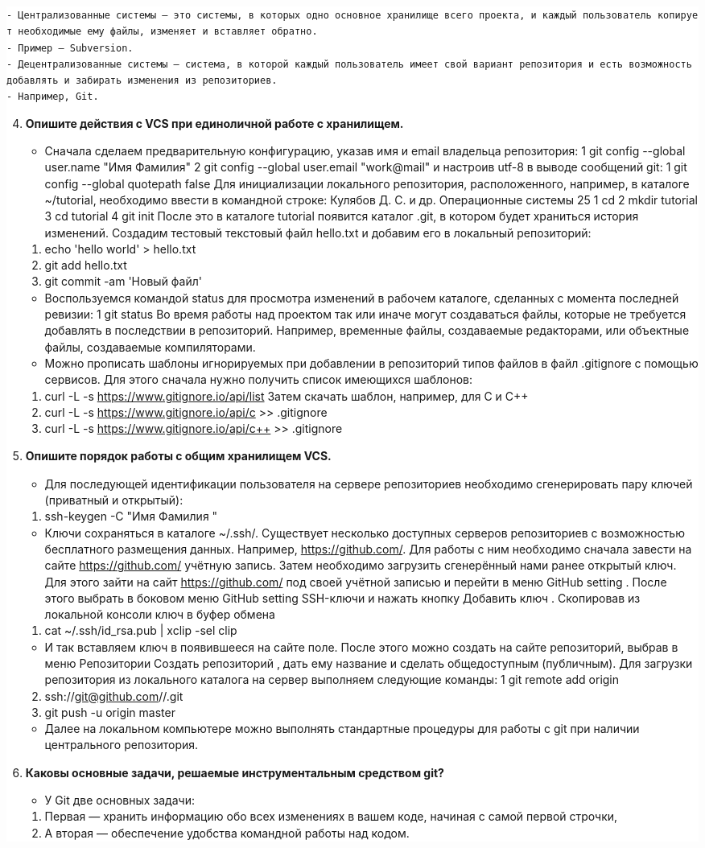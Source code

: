     - Централизованные системы – это системы, в которых одно основное хранилище всего проекта, и каждый пользователь копирует необходимые ему файлы, изменяет и вставляет обратно.
    - Пример – Subversion.
    - Децентрализованные системы – система, в которой каждый пользователь имеет свой вариант репозитория и есть возможность добавлять и забирать изменения из репозиториев. 
    - Например, Git.

4. **Опишите действия с VCS при единоличной работе с хранилищем.**

    - Сначала сделаем предварительную конфигурацию, указав имя и email владельца репозитория: 1 git config --global user.name "Имя Фамилия" 2 git config --global user.email "work@mail" и настроив utf-8 в выводе сообщений git: 1 git config --global quotepath false Для инициализации локального репозитория, расположенного, например, в каталоге ~/tutorial, необходимо ввести в командной строке: Кулябов Д. С. и др. Операционные системы 25 1 cd 2 mkdir tutorial 3 cd tutorial 4 git init После это в каталоге tutorial появится каталог .git, в котором будет храниться история изменений. Создадим тестовый текстовый файл hello.txt и добавим его в локальный репозиторий: 
   1. echo 'hello world' > hello.txt 
   2. git add hello.txt 
   3. git commit -am 'Новый файл' 
    - Воспользуемся командой status для просмотра изменений в рабочем каталоге, сделанных с момента последней ревизии: 1 git status Во время работы над проектом так или иначе могут создаваться файлы, которые не требуется добавлять в последствии в репозиторий. Например, временные файлы, создаваемые редакторами, или объектные файлы, создаваемые компиляторами.
    - Можно прописать шаблоны игнорируемых при добавлении в репозиторий типов файлов в файл .gitignore с помощью сервисов. Для этого сначала нужно получить список имеющихся шаблонов: 
   1. curl -L -s https://www.gitignore.io/api/list 
Затем скачать шаблон, например, для C и C++ 
   1. curl -L -s https://www.gitignore.io/api/c >> .gitignore 
   2. curl -L -s https://www.gitignore.io/api/c++ >> .gitignore

5. **Опишите порядок работы с общим хранилищем VCS.**

    - Для последующей идентификации пользователя на сервере репозиториев необходимо сгенерировать пару ключей (приватный и открытый): 
   1. ssh-keygen -C "Имя Фамилия " 
    - Ключи сохраняться в каталоге ~/.ssh/. Существует несколько доступных серверов репозиториев с возможностью бесплатного размещения данных. Например, https://github.com/. Для работы с ним необходимо сначала завести на сайте https://github.com/ учётную запись. Затем необходимо загрузить сгенерённый нами ранее открытый ключ. Для этого зайти на сайт https://github.com/ под своей учётной записью и перейти в меню GitHub setting . После этого выбрать в боковом меню GitHub setting SSH-ключи и нажать кнопку Добавить ключ . Скопировав из локальной консоли ключ в буфер обмена
   1. cat ~/.ssh/id_rsa.pub | xclip -sel clip 
    - И так вставляем ключ в появившееся на сайте поле. После этого можно создать на сайте репозиторий, выбрав в меню Репозитории Создать репозиторий , дать ему название и сделать общедоступным (публичным). Для загрузки репозитория из локального каталога на сервер выполняем следующие команды: 1 git remote add origin 
   2. ssh://git@github.com//.git 
   3. git push -u origin master 
    - Далее на локальном компьютере можно выполнять стандартные процедуры для работы с git при наличии центрального репозитория.

6. **Каковы основные задачи, решаемые инструментальным средством git?**

    - У Git две основных задачи:
   1. Первая — хранить информацию обо всех изменениях в вашем коде, начиная с самой первой строчки, 
   2. А вторая — обеспечение удобства командной работы над кодом.
    